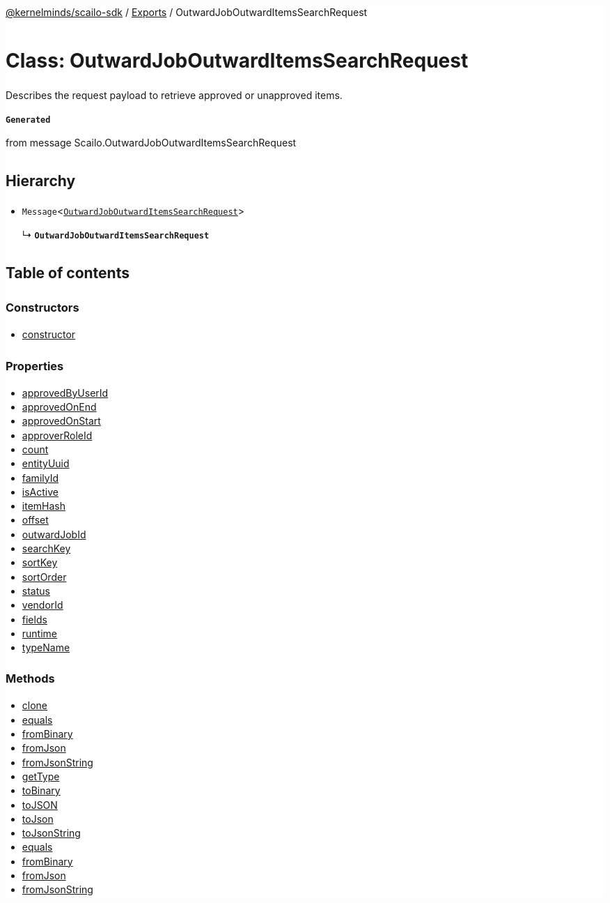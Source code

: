 [@kernelminds/scailo-sdk](../README.md) / [Exports](../modules.md) / OutwardJobOutwardItemsSearchRequest

# Class: OutwardJobOutwardItemsSearchRequest

Describes the request payload to retrieve approved or unapproved items.

**`Generated`**

from message Scailo.OutwardJobOutwardItemsSearchRequest

## Hierarchy

- `Message`\<[`OutwardJobOutwardItemsSearchRequest`](OutwardJobOutwardItemsSearchRequest.md)\>

  ↳ **`OutwardJobOutwardItemsSearchRequest`**

## Table of contents

### Constructors

- [constructor](OutwardJobOutwardItemsSearchRequest.md#constructor)

### Properties

- [approvedByUserId](OutwardJobOutwardItemsSearchRequest.md#approvedbyuserid)
- [approvedOnEnd](OutwardJobOutwardItemsSearchRequest.md#approvedonend)
- [approvedOnStart](OutwardJobOutwardItemsSearchRequest.md#approvedonstart)
- [approverRoleId](OutwardJobOutwardItemsSearchRequest.md#approverroleid)
- [count](OutwardJobOutwardItemsSearchRequest.md#count)
- [entityUuid](OutwardJobOutwardItemsSearchRequest.md#entityuuid)
- [familyId](OutwardJobOutwardItemsSearchRequest.md#familyid)
- [isActive](OutwardJobOutwardItemsSearchRequest.md#isactive)
- [itemHash](OutwardJobOutwardItemsSearchRequest.md#itemhash)
- [offset](OutwardJobOutwardItemsSearchRequest.md#offset)
- [outwardJobId](OutwardJobOutwardItemsSearchRequest.md#outwardjobid)
- [searchKey](OutwardJobOutwardItemsSearchRequest.md#searchkey)
- [sortKey](OutwardJobOutwardItemsSearchRequest.md#sortkey)
- [sortOrder](OutwardJobOutwardItemsSearchRequest.md#sortorder)
- [status](OutwardJobOutwardItemsSearchRequest.md#status)
- [vendorId](OutwardJobOutwardItemsSearchRequest.md#vendorid)
- [fields](OutwardJobOutwardItemsSearchRequest.md#fields)
- [runtime](OutwardJobOutwardItemsSearchRequest.md#runtime)
- [typeName](OutwardJobOutwardItemsSearchRequest.md#typename)

### Methods

- [clone](OutwardJobOutwardItemsSearchRequest.md#clone)
- [equals](OutwardJobOutwardItemsSearchRequest.md#equals)
- [fromBinary](OutwardJobOutwardItemsSearchRequest.md#frombinary)
- [fromJson](OutwardJobOutwardItemsSearchRequest.md#fromjson)
- [fromJsonString](OutwardJobOutwardItemsSearchRequest.md#fromjsonstring)
- [getType](OutwardJobOutwardItemsSearchRequest.md#gettype)
- [toBinary](OutwardJobOutwardItemsSearchRequest.md#tobinary)
- [toJSON](OutwardJobOutwardItemsSearchRequest.md#tojson)
- [toJson](OutwardJobOutwardItemsSearchRequest.md#tojson-1)
- [toJsonString](OutwardJobOutwardItemsSearchRequest.md#tojsonstring)
- [equals](OutwardJobOutwardItemsSearchRequest.md#equals-1)
- [fromBinary](OutwardJobOutwardItemsSearchRequest.md#frombinary-1)
- [fromJson](OutwardJobOutwardItemsSearchRequest.md#fromjson-1)
- [fromJsonString](OutwardJobOutwardItemsSearchRequest.md#fromjsonstring-1)
